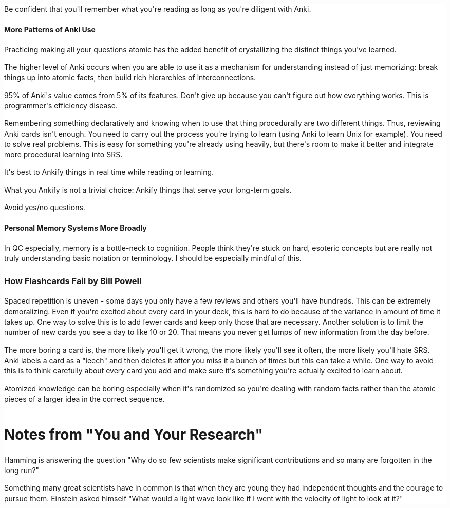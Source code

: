 Be confident that you'll remember what you're reading as long as you're diligent with Anki. 

#### More Patterns of Anki Use

Practicing making all your questions atomic has the added benefit of crystallizing the distinct things you've learned. 

The higher level of Anki occurs when you are able to use it as a mechanism for understanding instead of just memorizing: break things up into atomic facts, then build rich hierarchies of interconnections. 

95% of Anki's value comes from 5% of its features. Don't give up because you can't figure out how everything works. This is programmer's efficiency disease. 

Remembering something declaratively and knowing when to use that thing procedurally are two different things. Thus, reviewing Anki cards isn't enough. You need to carry out the process you're trying to learn (using Anki to learn Unix for example). You need to solve real problems. This is easy for something you're already using heavily, but there's room to make it better and integrate more procedural learning into SRS. 

It's best to Ankify things in real time while reading or learning. 

What you Ankify is not a trivial choice: Ankify things that serve your long-term goals. 

Avoid yes/no questions. 

#### Personal Memory Systems More Broadly 

In QC especially, memory is a bottle-neck to cognition. People think they're stuck on hard, esoteric concepts but are really not truly understanding basic notation or terminology. I should be especially mindful of this. 

### How Flashcards Fail by Bill Powell 

Spaced repetition is uneven - some days you only have a few reviews and others you'll have hundreds. This can be extremely demoralizing. Even if you're excited about every card in your deck, this is hard to do because of the variance in amount of time it takes up. One way to solve this is to add fewer cards and keep only those that are necessary. Another solution is to limit the number of new cards you see a day to like 10 or 20. That means you never get lumps of new information from the day before. 

The more boring a card is, the more likely you'll get it wrong, the more likely you'll see it often, the more likely you'll hate SRS. Anki labels a card as a "leech" and then deletes it after you miss it a bunch of times but this can take a while. One way to avoid this is to think carefully about every card you add and make sure it's something you're actually excited to learn about. 

Atomized knowledge can be boring especially when it's randomized so you're dealing with random facts rather than the atomic pieces of a larger idea in the correct sequence. 

# Notes from "You and Your Research" 

Hamming is answering the question "Why do so few scientists make significant contributions and so many are forgotten in the long run?" 

Something many great scientists have in common is that when they are young they had independent thoughts and the courage to pursue them. Einstein asked himself "What would a light wave look like if I went with the velocity of light to look at it?"
